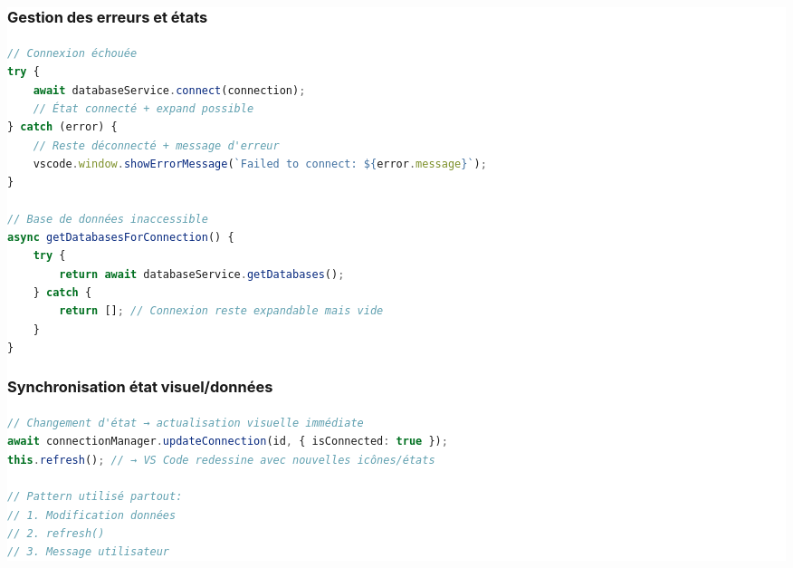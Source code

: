 ### Gestion des erreurs et états
```typescript
// Connexion échouée
try {
    await databaseService.connect(connection);
    // État connecté + expand possible
} catch (error) {
    // Reste déconnecté + message d'erreur
    vscode.window.showErrorMessage(`Failed to connect: ${error.message}`);
}

// Base de données inaccessible  
async getDatabasesForConnection() {
    try {
        return await databaseService.getDatabases();
    } catch {
        return []; // Connexion reste expandable mais vide
    }
}
```

### Synchronisation état visuel/données
```typescript
// Changement d'état → actualisation visuelle immédiate
await connectionManager.updateConnection(id, { isConnected: true });
this.refresh(); // → VS Code redessine avec nouvelles icônes/états

// Pattern utilisé partout:
// 1. Modification données
// 2. refresh() 
// 3. Message utilisateur
```